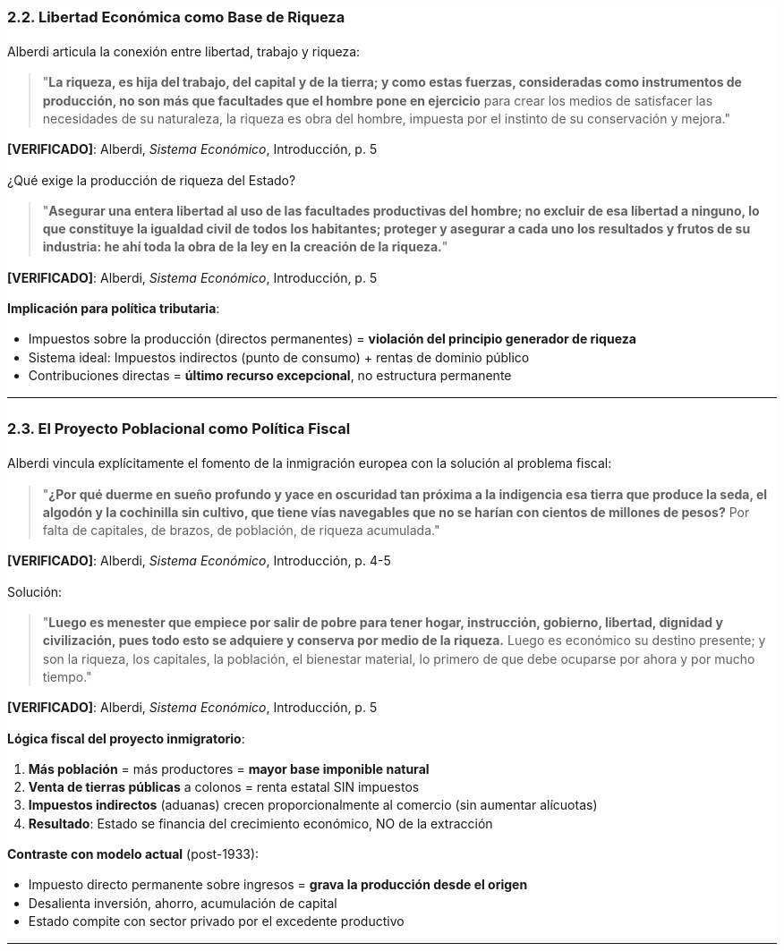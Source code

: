 
### 2.2. Libertad Económica como Base de Riqueza

Alberdi articula la conexión entre libertad, trabajo y riqueza:

> "**La riqueza, es hija del trabajo, del capital y de la tierra; y como estas fuerzas, consideradas como instrumentos de producción, no son más que facultades que el hombre pone en ejercicio** para crear los medios de satisfacer las necesidades de su naturaleza, la riqueza es obra del hombre, impuesta por el instinto de su conservación y mejora."

**[VERIFICADO]**: Alberdi, *Sistema Económico*, Introducción, p. 5

¿Qué exige la producción de riqueza del Estado?

> "**Asegurar una entera libertad al uso de las facultades productivas del hombre; no excluir de esa libertad a ninguno, lo que constituye la igualdad civil de todos los habitantes; proteger y asegurar a cada uno los resultados y frutos de su industria: he ahí toda la obra de la ley en la creación de la riqueza.**"

**[VERIFICADO]**: Alberdi, *Sistema Económico*, Introducción, p. 5

**Implicación para política tributaria**:
- Impuestos sobre la producción (directos permanentes) = **violación del principio generador de riqueza**
- Sistema ideal: Impuestos indirectos (punto de consumo) + rentas de dominio público
- Contribuciones directas = **último recurso excepcional**, no estructura permanente

---

### 2.3. El Proyecto Poblacional como Política Fiscal

Alberdi vincula explícitamente el fomento de la inmigración europea con la solución al problema fiscal:

> "**¿Por qué duerme en sueño profundo y yace en oscuridad tan próxima a la indigencia esa tierra que produce la seda, el algodón y la cochinilla sin cultivo, que tiene vías navegables que no se harían con cientos de millones de pesos?** Por falta de capitales, de brazos, de población, de riqueza acumulada."

**[VERIFICADO]**: Alberdi, *Sistema Económico*, Introducción, p. 4-5

Solución:

> "**Luego es menester que empiece por salir de pobre para tener hogar, instrucción, gobierno, libertad, dignidad y civilización, pues todo esto se adquiere y conserva por medio de la riqueza.** Luego es económico su destino presente; y son la riqueza, los capitales, la población, el bienestar material, lo primero de que debe ocuparse por ahora y por mucho tiempo."

**[VERIFICADO]**: Alberdi, *Sistema Económico*, Introducción, p. 5

**Lógica fiscal del proyecto inmigratorio**:
1. **Más población** = más productores = **mayor base imponible natural**
2. **Venta de tierras públicas** a colonos = renta estatal SIN impuestos
3. **Impuestos indirectos** (aduanas) crecen proporcionalmente al comercio (sin aumentar alícuotas)
4. **Resultado**: Estado se financia del crecimiento económico, NO de la extracción

**Contraste con modelo actual** (post-1933):
- Impuesto directo permanente sobre ingresos = **grava la producción desde el origen**
- Desalienta inversión, ahorro, acumulación de capital
- Estado compite con sector privado por el excedente productivo

---